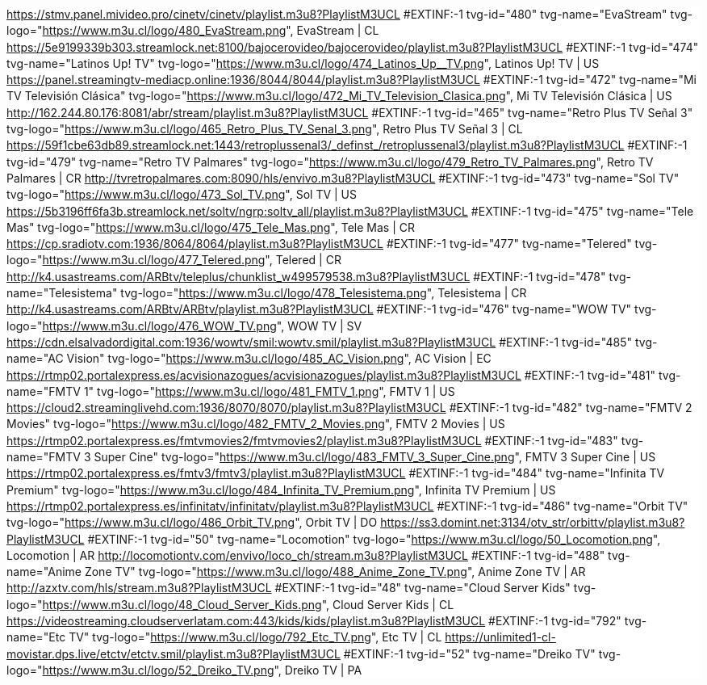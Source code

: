 https://stmv.panel.mivideo.pro/cinetv/cinetv/playlist.m3u8?PlaylistM3UCL
#EXTINF:-1 tvg-id="480" tvg-name="EvaStream" tvg-logo="https://www.m3u.cl/logo/480_EvaStream.png", EvaStream  | CL
https://5e9199339b303.streamlock.net:8100/bajocerovideo/bajocerovideo/playlist.m3u8?PlaylistM3UCL
#EXTINF:-1 tvg-id="474" tvg-name="Latinos Up! TV" tvg-logo="https://www.m3u.cl/logo/474_Latinos_Up__TV.png", Latinos Up! TV  | US
https://panel.streamingtv-mediacp.online:1936/8044/8044/playlist.m3u8?PlaylistM3UCL
#EXTINF:-1 tvg-id="472" tvg-name="Mi TV Televisión Clásica" tvg-logo="https://www.m3u.cl/logo/472_Mi_TV_Television_Clasica.png", Mi TV Televisión Clásica  | US
http://162.244.80.176:8081/abr/stream/playlist.m3u8?PlaylistM3UCL
#EXTINF:-1 tvg-id="465" tvg-name="Retro Plus TV Señal 3" tvg-logo="https://www.m3u.cl/logo/465_Retro_Plus_TV_Senal_3.png", Retro Plus TV Señal 3  | CL
https://59f1cbe63db89.streamlock.net:1443/retroplussenal3/_definst_/retroplussenal3/playlist.m3u8?PlaylistM3UCL
#EXTINF:-1 tvg-id="479" tvg-name="Retro TV Palmares" tvg-logo="https://www.m3u.cl/logo/479_Retro_TV_Palmares.png", Retro TV Palmares  | CR
http://tvretropalmares.com:8090/hls/envivo.m3u8?PlaylistM3UCL
#EXTINF:-1 tvg-id="473" tvg-name="Sol TV" tvg-logo="https://www.m3u.cl/logo/473_Sol_TV.png", Sol TV  | US
https://5b3196ff6fa3b.streamlock.net/soltv/ngrp:soltv_all/playlist.m3u8?PlaylistM3UCL
#EXTINF:-1 tvg-id="475" tvg-name="Tele Mas" tvg-logo="https://www.m3u.cl/logo/475_Tele_Mas.png", Tele Mas  | CR
https://cp.sradiotv.com:1936/8064/8064/playlist.m3u8?PlaylistM3UCL
#EXTINF:-1 tvg-id="477" tvg-name="Telered" tvg-logo="https://www.m3u.cl/logo/477_Telered.png", Telered  | CR
http://k4.usastreams.com/ARBtv/teleplus/chunklist_w499579538.m3u8?PlaylistM3UCL
#EXTINF:-1 tvg-id="478" tvg-name="Telesistema" tvg-logo="https://www.m3u.cl/logo/478_Telesistema.png", Telesistema  | CR
http://k4.usastreams.com/ARBtv/ARBtv/playlist.m3u8?PlaylistM3UCL
#EXTINF:-1 tvg-id="476" tvg-name="WOW TV" tvg-logo="https://www.m3u.cl/logo/476_WOW_TV.png", WOW TV  | SV
https://cdn.elsalvadordigital.com:1936/wowtv/smil:wowtv.smil/playlist.m3u8?PlaylistM3UCL
#EXTINF:-1 tvg-id="485" tvg-name="AC Vision" tvg-logo="https://www.m3u.cl/logo/485_AC_Vision.png", AC Vision  | EC
https://rtmp02.portalexpress.es/acvisionazogues/acvisionazogues/playlist.m3u8?PlaylistM3UCL
#EXTINF:-1 tvg-id="481" tvg-name="FMTV 1" tvg-logo="https://www.m3u.cl/logo/481_FMTV_1.png", FMTV 1  | US
https://cloud2.streaminglivehd.com:1936/8070/8070/playlist.m3u8?PlaylistM3UCL
#EXTINF:-1 tvg-id="482" tvg-name="FMTV 2 Movies" tvg-logo="https://www.m3u.cl/logo/482_FMTV_2_Movies.png", FMTV 2 Movies  | US
https://rtmp02.portalexpress.es/fmtvmovies2/fmtvmovies2/playlist.m3u8?PlaylistM3UCL
#EXTINF:-1 tvg-id="483" tvg-name="FMTV 3 Super Cine" tvg-logo="https://www.m3u.cl/logo/483_FMTV_3_Super_Cine.png", FMTV 3 Super Cine  | US
https://rtmp02.portalexpress.es/fmtv3/fmtv3/playlist.m3u8?PlaylistM3UCL
#EXTINF:-1 tvg-id="484" tvg-name="Infinita TV Premium" tvg-logo="https://www.m3u.cl/logo/484_Infinita_TV_Premium.png", Infinita TV Premium  | US
https://rtmp02.portalexpress.es/infinitatv/infinitatv/playlist.m3u8?PlaylistM3UCL
#EXTINF:-1 tvg-id="486" tvg-name="Orbit TV" tvg-logo="https://www.m3u.cl/logo/486_Orbit_TV.png", Orbit TV  | DO
https://ss3.domint.net:3134/otv_str/orbittv/playlist.m3u8?PlaylistM3UCL
#EXTINF:-1 tvg-id="50" tvg-name="Locomotion" tvg-logo="https://www.m3u.cl/logo/50_Locomotion.png", Locomotion  | AR
http://locomotiontv.com/envivo/loco_ch/stream.m3u8?PlaylistM3UCL
#EXTINF:-1 tvg-id="488" tvg-name="Anime Zone TV" tvg-logo="https://www.m3u.cl/logo/488_Anime_Zone_TV.png", Anime Zone TV  | AR
http://azxtv.com/hls/stream.m3u8?PlaylistM3UCL
#EXTINF:-1 tvg-id="48" tvg-name="Cloud Server Kids" tvg-logo="https://www.m3u.cl/logo/48_Cloud_Server_Kids.png", Cloud Server Kids  | CL
https://videostreaming.cloudserverlatam.com:443/kids/kids/playlist.m3u8?PlaylistM3UCL
#EXTINF:-1 tvg-id="792" tvg-name="Etc TV" tvg-logo="https://www.m3u.cl/logo/792_Etc_TV.png", Etc TV  | CL
https://unlimited1-cl-movistar.dps.live/etctv/etctv.smil/playlist.m3u8?PlaylistM3UCL
#EXTINF:-1 tvg-id="52" tvg-name="Dreiko TV" tvg-logo="https://www.m3u.cl/logo/52_Dreiko_TV.png", Dreiko TV  | PA